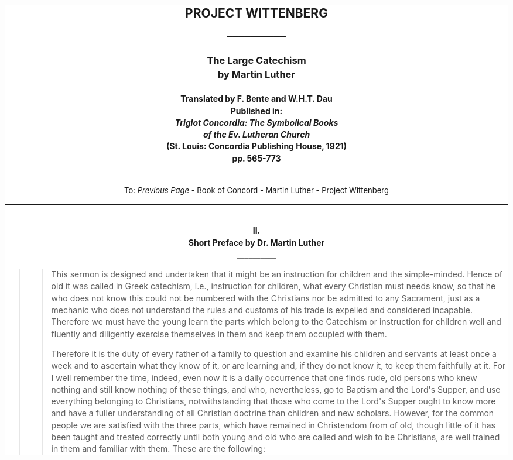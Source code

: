 <html> 
<head><title>The Large Catechism (II) - Martin Luther</title></head> 
 
<body bgcolor="#ffffff"> 
<H2><center>PROJECT WITTENBERG<br> 
__________</center></H2> 
<p></p> 
 
<h3><center>The Large Catechism<br> 
by Martin Luther</center></h3> 
 
<h4><center>Translated by F. Bente and W.H.T. Dau<br> 
Published in:<br> 
<i>Triglot Concordia: The Symbolical Books<br> 
of the Ev. Lutheran Church</i><br> 
(St. Louis: Concordia Publishing House, 1921)<br> 
pp. 565-773</i></center></h4> 
 
<p></p> 
<hr><center><font size="-1">To: 
<a href="cat-01.html"><i>Previous Page</i></a></b> - 
<a href="http://www.iclnet.org/pub/resources/text/wittenberg/wittenberg-boc.html">Book of Concord</a> - 
<a href="http://www.iclnet.org/pub/resources/text/wittenberg/wittenberg-luther.html">Martin Luther</a> - 
<a href="http://www.iclnet.org/pub/resources/text/wittenberg/wittenberg-home.html">Project Wittenberg</a> 
</font></center><hr> 
<p></p> 
 
<b><center> 
<br>II. 
<br><a name="pref">Short Preface by Dr. Martin Luther</a> 
<br>__________</center></b> 
 
<blockquote><blockquote> 
<p>     This sermon is designed and undertaken that it might be an 
        instruction for children and the simple-minded. Hence of old 
        it was called in Greek catechism, i.e., instruction for 
        children, what every Christian must needs know, so that he who 
        does not know this could not be numbered with the Christians 
        nor be admitted to any Sacrament, just as a mechanic who does 
        not understand the rules and customs of his trade is expelled 
        and considered incapable. Therefore we must have the young 
        learn the parts which belong to the Catechism or instruction 
        for children well and fluently and diligently exercise 
        themselves in them and keep them occupied with them.</p> 
 
<p>     Therefore it is the duty of every father of a family to 
        question and examine his children and servants at least once a 
        week and to ascertain what they know of it, or are learning 
        and, if they do not know it, to keep them faithfully at it. 
        For I well remember the time, indeed, even now it is a daily 
        occurrence that one finds rude, old persons who knew nothing 
        and still know nothing of these things, and who, nevertheless, 
        go to Baptism and the Lord's Supper, and use everything 
        belonging to Christians, notwithstanding that those who come 
        to the Lord's Supper ought to know more and have a fuller 
        understanding of all Christian doctrine than children and new 
        scholars. However, for the common people we are satisfied with 
        the three parts, which have remained in Christendom from of 
        old, though little of it has been taught and treated correctly 
        until both young and old who are called and wish to be 
        Christians, are well trained in them and familiar with them. 
        These are the following:</p> 
 